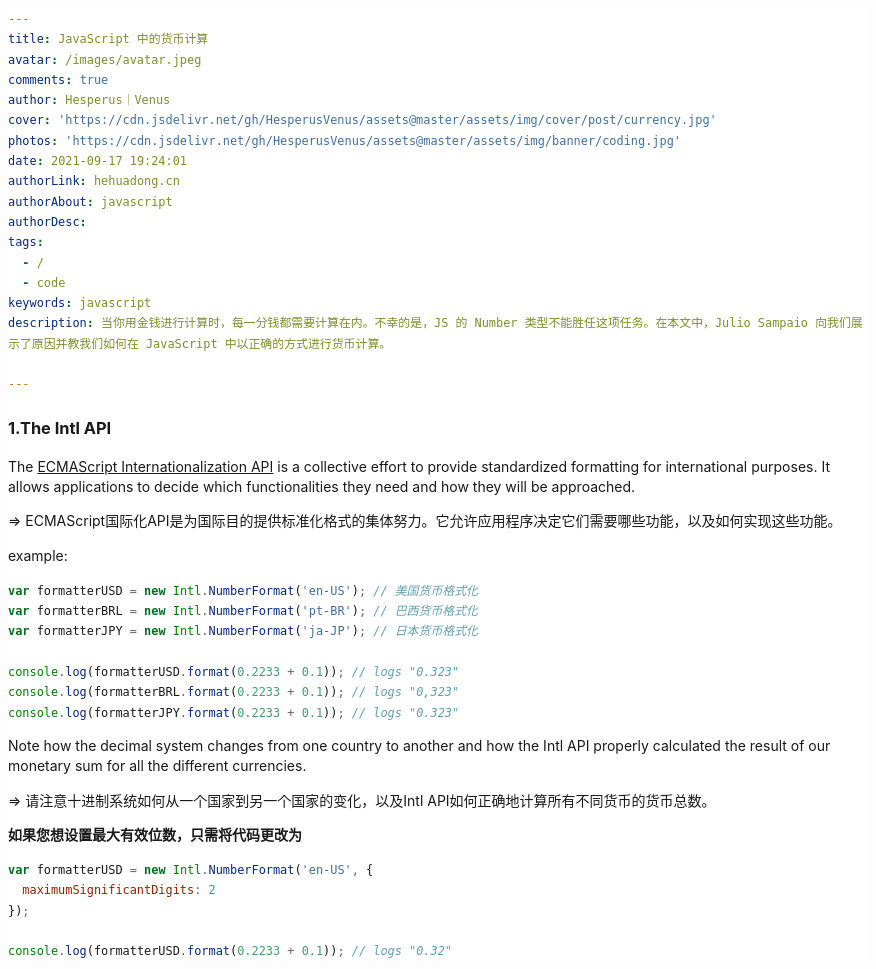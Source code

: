 ```yaml
---
title: JavaScript 中的货币计算
avatar: /images/avatar.jpeg
comments: true
author: Hesperus｜Venus
cover: 'https://cdn.jsdelivr.net/gh/HesperusVenus/assets@master/assets/img/cover/post/currency.jpg'
photos: 'https://cdn.jsdelivr.net/gh/HesperusVenus/assets@master/assets/img/banner/coding.jpg'
date: 2021-09-17 19:24:01
authorLink: hehuadong.cn
authorAbout: javascript
authorDesc: 
tags: 
  - /
  - code
keywords: javascript
description: 当你用金钱进行计算时，每一分钱都需要计算在内。不幸的是，JS 的 Number 类型不能胜任这项任务。在本文中，Julio Sampaio 向我们展示了原因并教我们如何在 JavaScript 中以正确的方式进行货币计算。

---
```

### 1.The Intl API

The [ECMAScript Internationalization API](https://norbertlindenberg.com/2012/12/ecmascript-internationalization-api/index.html) is a collective effort to provide standardized formatting for international purposes. It allows applications to decide which functionalities they need and how they will be approached.

=>  ECMAScript国际化API是为国际目的提供标准化格式的集体努力。它允许应用程序决定它们需要哪些功能，以及如何实现这些功能。

example:

```javascript
var formatterUSD = new Intl.NumberFormat('en-US'); // 美国货币格式化
var formatterBRL = new Intl.NumberFormat('pt-BR'); // 巴西货币格式化
var formatterJPY = new Intl.NumberFormat('ja-JP'); // 日本货币格式化

console.log(formatterUSD.format(0.2233 + 0.1)); // logs "0.323"
console.log(formatterBRL.format(0.2233 + 0.1)); // logs "0,323"
console.log(formatterJPY.format(0.2233 + 0.1)); // logs "0.323"
```

Note how the decimal system changes from one country to another and how the Intl API properly calculated the result of our monetary sum for all the different currencies.

=>  请注意十进制系统如何从一个国家到另一个国家的变化，以及Intl API如何正确地计算所有不同货币的货币总数。

<b>如果您想设置最大有效位数，只需将代码更改为</b>

```javascript
var formatterUSD = new Intl.NumberFormat('en-US', {
  maximumSignificantDigits: 2
});

console.log(formatterUSD.format(0.2233 + 0.1)); // logs "0.32"
```
